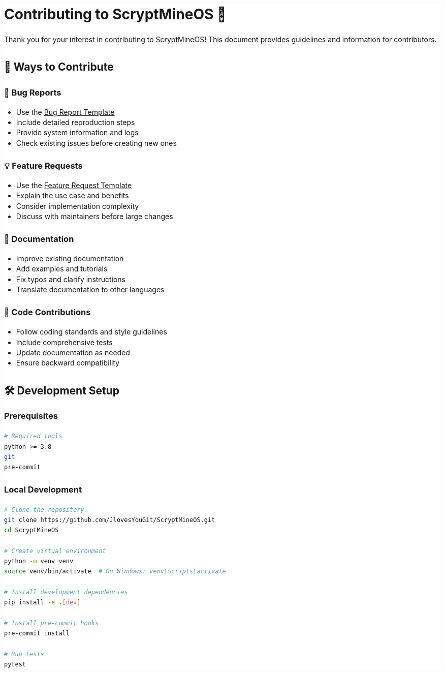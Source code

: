 # Contributing to ScryptMineOS 🤝

Thank you for your interest in contributing to ScryptMineOS! This document provides guidelines and information for contributors.

## 🎯 Ways to Contribute

### 🐛 Bug Reports
- Use the [Bug Report Template](.github/ISSUE_TEMPLATE/bug_report.md)
- Include detailed reproduction steps
- Provide system information and logs
- Check existing issues before creating new ones

### 💡 Feature Requests
- Use the [Feature Request Template](.github/ISSUE_TEMPLATE/feature_request.md)
- Explain the use case and benefits
- Consider implementation complexity
- Discuss with maintainers before large changes

### 📝 Documentation
- Improve existing documentation
- Add examples and tutorials
- Fix typos and clarify instructions
- Translate documentation to other languages

### 🔧 Code Contributions
- Follow coding standards and style guidelines
- Include comprehensive tests
- Update documentation as needed
- Ensure backward compatibility

## 🛠️ Development Setup

### Prerequisites
```bash
# Required tools
python >= 3.8
git
pre-commit
```

### Local Development
```bash
# Clone the repository
git clone https://github.com/JlovesYouGit/ScryptMineOS.git
cd ScryptMineOS

# Create virtual environment
python -m venv venv
source venv/bin/activate  # On Windows: venv\Scripts\activate

# Install development dependencies
pip install -e .[dev]

# Install pre-commit hooks
pre-commit install

# Run tests
pytest
```

